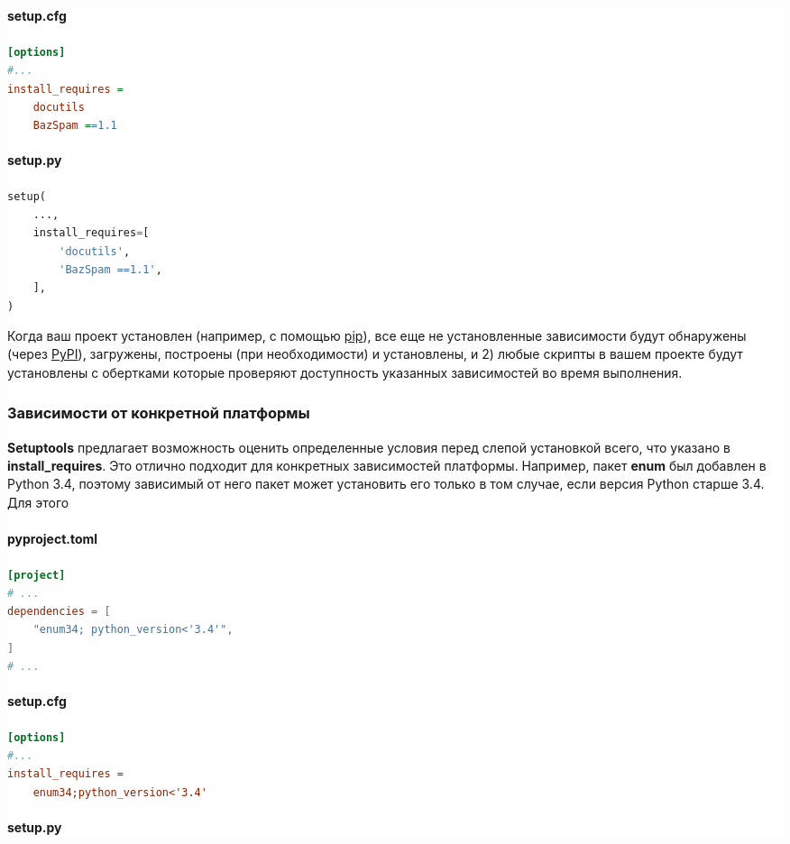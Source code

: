 #### setup.cfg

```ini
[options]
#...
install_requires =
    docutils
    BazSpam ==1.1
```

#### setup.py

```python
setup(
    ...,
    install_requires=[
        'docutils',
        'BazSpam ==1.1',
    ],
)
```

Когда ваш проект установлен (например, с помощью [pip](https://pypi.org/project/pip)), все еще не установленные зависимости будут обнаружены (через [PyPI](https://pypi.org/)), загружены, построены (при необходимости) и установлены, и 2) любые скрипты в вашем проекте будут установлены с обертками которые проверяют доступность указанных зависимостей во время выполнения.

### Зависимости от конкретной платформы

**Setuptools** предлагает возможность оценить определенные условия перед слепой установкой всего, что указано в **install\_requires**. Это отлично подходит для конкретных зависимостей платформы. Например, пакет **enum** был добавлен в Python 3.4, поэтому зависимый от него пакет может установить его только в том случае, если версия Python старше 3.4. Для этого

#### pyproject.toml

```toml
[project]
# ...
dependencies = [
    "enum34; python_version<'3.4'",
]
# ...
```

#### setup.cfg

```ini
[options]
#...
install_requires =
    enum34;python_version<'3.4'
```

#### setup.py
